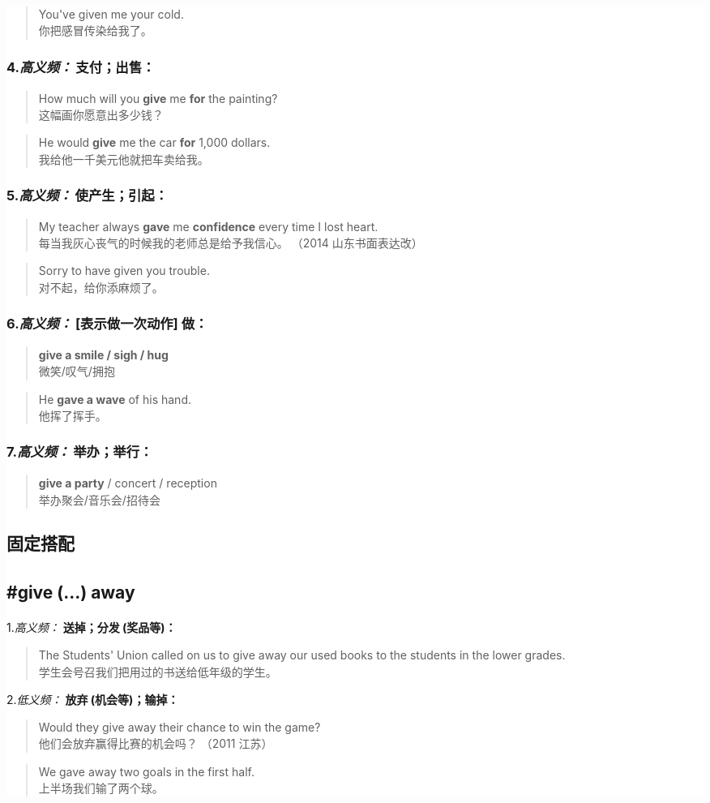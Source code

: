  > You've given me your cold.  
 > 你把感冒传染给我了。    
<audio src="./media/give-6.aac"></audio>

### 4.*高义频：* **支付；出售：**  

 > How much will you **give** me **for** the painting?  
 > 这幅画你愿意出多少钱？    
<audio src="./media/give-7.aac"></audio>

 > He would **give** me the car **for** 1,000 dollars.  
 > 我给他一千美元他就把车卖给我。    
<audio src="./media/give-8.aac"></audio>

### 5.*高义频：* **使产生；引起：**  

 > My teacher always **gave** me **confidence** every time I lost heart.  
 > 每当我灰心丧气的时候我的老师总是给予我信心。  （2014 山东书面表达改）  
<audio src="./media/My teacher always 317补录_AAC.aac"></audio>

 > Sorry to have given you trouble.  
 > 对不起，给你添麻烦了。    
<audio src="./media/give-10.aac"></audio>

### 6.*高义频：* **[表示做一次动作] 做：**  

 > **give a smile / sigh / hug**  
 > 微笑/叹气/拥抱    

 > He **gave a wave** of his hand.  
 > 他挥了挥手。    
<audio src="./media/give-11.aac"></audio>

### 7.*高义频：* **举办；举行：**  

 > **give a party** / concert / reception  
 > 举办聚会/音乐会/招待会    


固定搭配
---
## \#give (...) away
1.*高义频：* **送掉；分发 (奖品等)：**  

 > The Students' Union called on us to give away our used books to the students in the lower grades.  
 > 学生会号召我们把用过的书送给低年级的学生。    
<audio src="./media/The Students' Union called317补录 _AAC.aac"></audio>

2.*低义频：* **放弃 (机会等)；输掉：**  

 > Would they give away their chance to win the game?  
 > 他们会放弃赢得比赛的机会吗？  （2011 江苏）  
<audio src="./media/give-13.aac"></audio>

 > We gave away two goals in the first half.  
 > 上半场我们输了两个球。    
<audio src="./media/give-14.aac"></audio>
